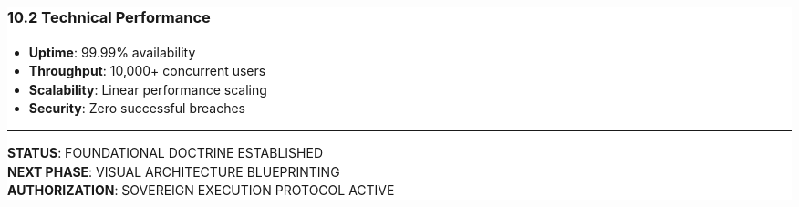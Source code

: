 ### 10.2 Technical Performance
- **Uptime**: 99.99% availability
- **Throughput**: 10,000+ concurrent users
- **Scalability**: Linear performance scaling
- **Security**: Zero successful breaches

---

**STATUS**: FOUNDATIONAL DOCTRINE ESTABLISHED  
**NEXT PHASE**: VISUAL ARCHITECTURE BLUEPRINTING  
**AUTHORIZATION**: SOVEREIGN EXECUTION PROTOCOL ACTIVE
